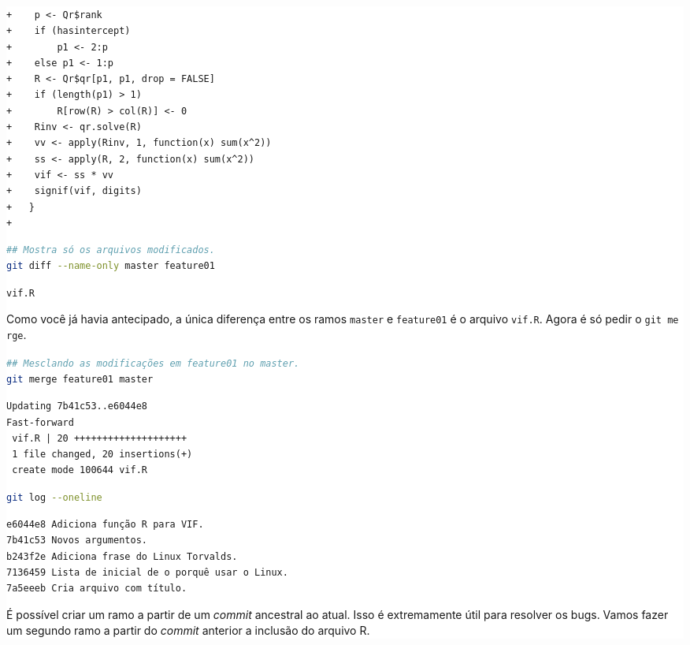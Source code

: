 ```
+    p <- Qr$rank
+    if (hasintercept) 
+        p1 <- 2:p
+    else p1 <- 1:p
+    R <- Qr$qr[p1, p1, drop = FALSE]
+    if (length(p1) > 1) 
+        R[row(R) > col(R)] <- 0
+    Rinv <- qr.solve(R)
+    vv <- apply(Rinv, 1, function(x) sum(x^2))
+    ss <- apply(R, 2, function(x) sum(x^2))
+    vif <- ss * vv
+    signif(vif, digits)
+   }
+
```


```bash
## Mostra só os arquivos modificados.
git diff --name-only master feature01
```

```
vif.R
```

Como você já havia antecipado, a única diferença entre os ramos `master`
e `feature01` é o arquivo `vif.R`. Agora é só pedir o `git merge`.


```bash
## Mesclando as modificações em feature01 no master.
git merge feature01 master
```

```
Updating 7b41c53..e6044e8
Fast-forward
 vif.R | 20 ++++++++++++++++++++
 1 file changed, 20 insertions(+)
 create mode 100644 vif.R
```


```bash
git log --oneline
```

```
e6044e8 Adiciona função R para VIF.
7b41c53 Novos argumentos.
b243f2e Adiciona frase do Linux Torvalds.
7136459 Lista de inicial de o porquê usar o Linux.
7a5eeeb Cria arquivo com título.
```

É possível criar um ramo a partir de um *commit* ancestral ao atual. Isso
é extremamente útil para resolver os bugs. Vamos fazer um segundo ramo a
partir do *commit* anterior a inclusão do arquivo R.


[Customizing Git - Git Configuration]: http://git-scm.com/book/en/v2/Customizing-Git-Git-Configuration
[Setting up a repository]: https://www.atlassian.com/git/tutorials/setting-up-a-repository/git-config
[sha1-size]: http://stackoverflow.com/questions/18134627/how-much-of-a-git-sha-is-generally-considered-necessary-to-uniquely-identify-a
[git-log]: http://git-scm.com/docs/git-log
[Installing-Git]: https://git-scm.com/book/en/v2/Getting-Started-Installing-Git
[**Git BASH**]: https://lostechies.com/derickbailey/files/2011/03/Screen-shot-2010-11-25-at-10.56.27-AM.png
[**Git GUI**]: http://www.davidegrayson.com/for_blog/entry/20130420_git_win8/git-gui.png
[**Shell Integration**]: http://planetozh.com/blog/wp-content/uploads/2012/11/pewpew.png
[**Gitk**]: http://www.davidegrayson.com/for_blog/entry/20130420_git_win8/git-history.png
[how-to-set-meld-as-git-mergetool]: http://stackoverflow.com/questions/12956509/how-to-set-meld-as-git-mergetool
[linuxmint/nemo]: https://github.com/linuxmint/nemo
[tree]: http://gnuwin32.sourceforge.net/packages/tree.htm
[Git contributing guide]: http://git.leg.ufpr.br/leg/gitlab-rautu/blob/master/CONTRIBUTING.md
[git-diffs]: http://www.git-tower.com/learn/git/ebook/command-line/advanced-topics/diffs
[git-caret-and-tilde]: http://www.paulboxley.com/blog/2011/06/git-caret-and-tilde
[Professora Suely Giolo]: http://www.est.ufpr.br/prof/22-suely.html
[git-hosting-services-compared]: http://www.git-tower.com/blog/git-hosting-services-compared/